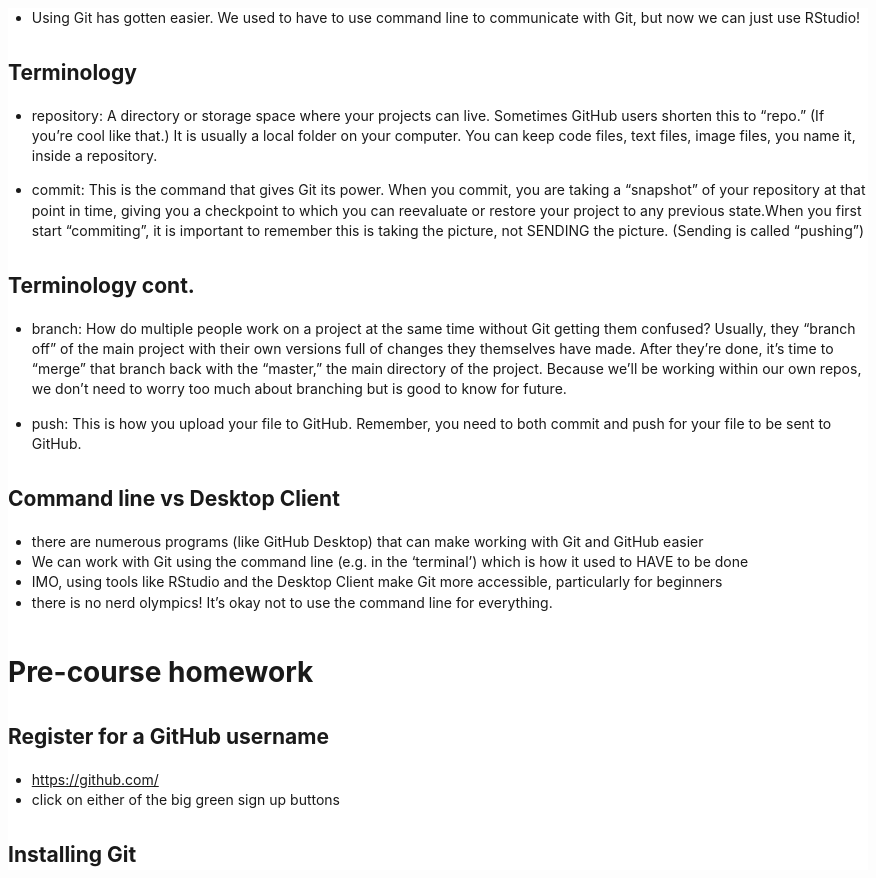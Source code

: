 -   Using Git has gotten easier. We used to have to use command line to
    communicate with Git, but now we can just use RStudio!

## Terminology

-   repository: A directory or storage space where your projects can
    live. Sometimes GitHub users shorten this to “repo.” (If you’re cool
    like that.) It is usually a local folder on your computer. You can
    keep code files, text files, image files, you name it, inside a
    repository.

-   commit: This is the command that gives Git its power. When you
    commit, you are taking a “snapshot” of your repository at that point
    in time, giving you a checkpoint to which you can reevaluate or
    restore your project to any previous state.When you first start
    “commiting”, it is important to remember this is taking the picture,
    not SENDING the picture. (Sending is called “pushing”)

## Terminology cont.

-   branch: How do multiple people work on a project at the same time
    without Git getting them confused? Usually, they “branch off” of the
    main project with their own versions full of changes they themselves
    have made. After they’re done, it’s time to “merge” that branch back
    with the “master,” the main directory of the project. Because we’ll
    be working within our own repos, we don’t need to worry too much
    about branching but is good to know for future.

-   push: This is how you upload your file to GitHub. Remember, you need
    to both commit and push for your file to be sent to GitHub.

## Command line vs Desktop Client

-   there are numerous programs (like GitHub Desktop) that can make
    working with Git and GitHub easier
-   We can work with Git using the command line (e.g. in the ‘terminal’)
    which is how it used to HAVE to be done
-   IMO, using tools like RStudio and the Desktop Client make Git more
    accessible, particularly for beginners
-   there is no nerd olympics! It’s okay not to use the command line for
    everything.

# Pre-course homework

## Register for a GitHub username

-   <https://github.com/>
-   click on either of the big green sign up buttons

## Installing Git
